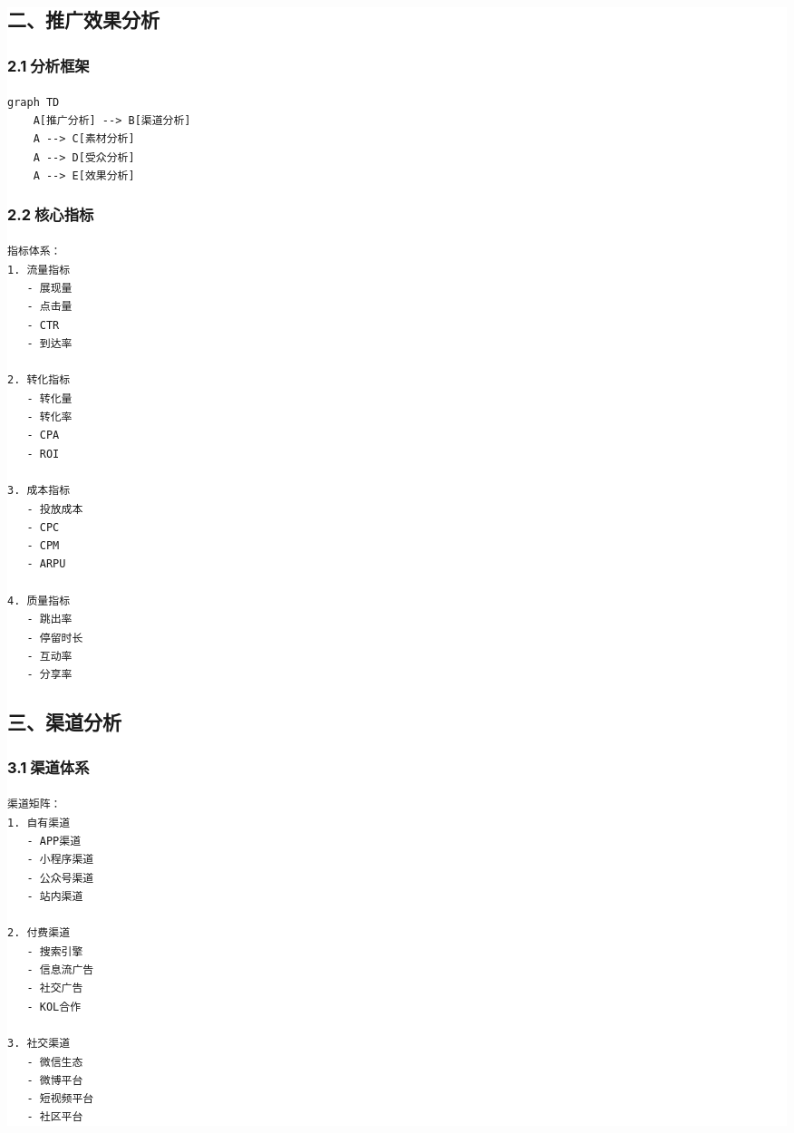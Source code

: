 ## 二、推广效果分析

### 2.1 分析框架
```mermaid
graph TD
    A[推广分析] --> B[渠道分析]
    A --> C[素材分析]
    A --> D[受众分析]
    A --> E[效果分析]
```

### 2.2 核心指标
```
指标体系：
1. 流量指标
   - 展现量
   - 点击量
   - CTR
   - 到达率

2. 转化指标
   - 转化量
   - 转化率
   - CPA
   - ROI

3. 成本指标
   - 投放成本
   - CPC
   - CPM
   - ARPU

4. 质量指标
   - 跳出率
   - 停留时长
   - 互动率
   - 分享率
```

## 三、渠道分析

### 3.1 渠道体系
```
渠道矩阵：
1. 自有渠道
   - APP渠道
   - 小程序渠道
   - 公众号渠道
   - 站内渠道

2. 付费渠道
   - 搜索引擎
   - 信息流广告
   - 社交广告
   - KOL合作

3. 社交渠道
   - 微信生态
   - 微博平台
   - 短视频平台
   - 社区平台

```